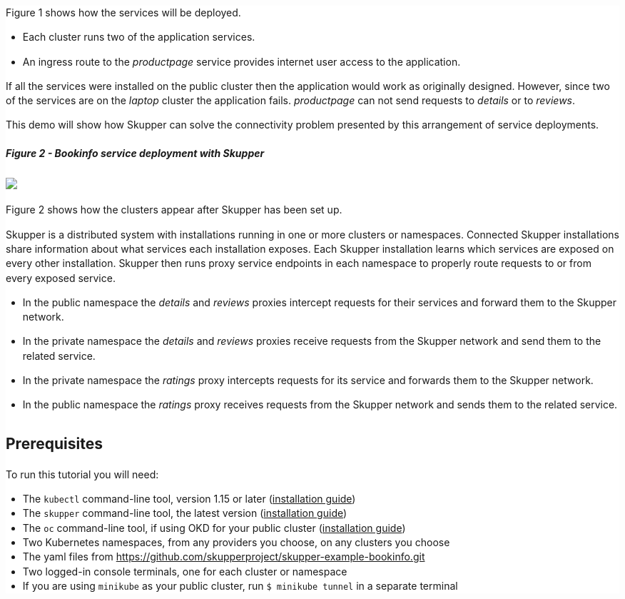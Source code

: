 Figure 1 shows how the services will be deployed.

* Each cluster runs two of the application services.

* An ingress route to the _productpage_ service provides internet user
access to the application.

If all the services were installed on the public cluster then the application
would work as originally designed. However, since two of the services are on
the _laptop_ cluster the application fails. _productpage_ can not send requests
to _details_ or to _reviews_.

This demo will show how Skupper can solve the connectivity problem presented
by this arrangement of service deployments.

##### Figure 2 - Bookinfo service deployment with Skupper

<img src="graphics/skupper-example-bookinfo-details.gif" width="640"/>

Figure 2 shows how the clusters appear after Skupper has been set up.

Skupper is a distributed system with installations running
in one or more clusters or namespaces. Connected Skupper installations share
information about what services each installation exposes. Each Skupper installation learns 
which
services are exposed on every other installation. Skupper then runs proxy service endpoints
in each namespace to properly route requests to or from every exposed service.

* In the public namespace the _details_ and _reviews_ proxies intercept requests for their 
services and forward them to the Skupper
network.

* In the private namespace the _details_ and _reviews_ proxies receive requests from the
Skupper network and send them to the related service. 

* In the private namespace the _ratings_ proxy intercepts requests for its service and 
forwards them to the Skupper network.

* In the public namespace the _ratings_ 
proxy receives requests from the Skupper network and sends them to the related service.

## Prerequisites

To run this tutorial you will need:

* The `kubectl` command-line tool, version 1.15 or later ([installation guide](https://kubernetes.io/docs/tasks/tools/install-kubectl/))
* The `skupper` command-line tool, the latest version ([installation guide](https://skupper.io/start/index.html#step-1-install-the-skupper-command-line-tool-in-your-environment))
* The `oc` command-line tool, if using OKD for your public cluster ([installation guide](https://docs.okd.io/1.5/cli_reference/get_started_cli.html#installing-the-cli))
* Two Kubernetes namespaces, from any providers you choose, on any clusters you choose
* The yaml files from https://github.com/skupperproject/skupper-example-bookinfo.git
* Two logged-in console terminals, one for each cluster or namespace
* If you are using `minikube` as your public cluster, run `$ minikube tunnel` in a separate terminal
